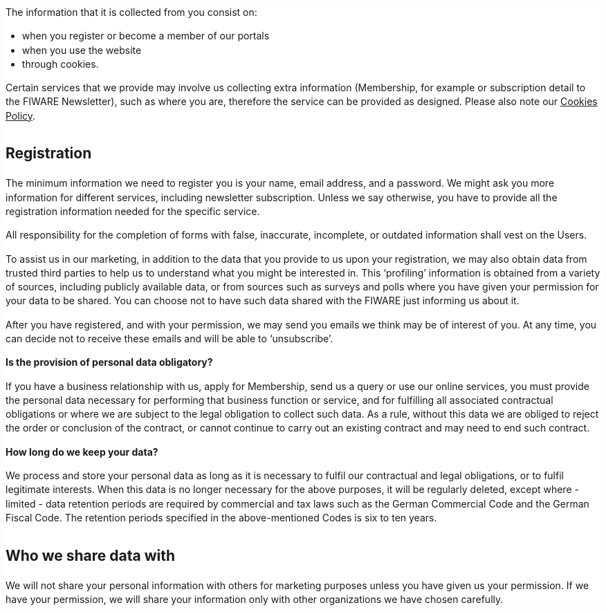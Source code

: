 The information that it is collected from you consist on:
*   when you register or become a member of our portals 
*   when you use the website 
*   through cookies.

Certain services that we provide may involve us collecting extra information 
(Membership, for example or subscription detail to the FIWARE Newsletter), such as 
where you are, therefore the service can be provided as designed. Please also note 
our [Cookies Policy](FIWARECookiesPolicy.md).

## Registration
 
The minimum information we need to register you is your name, email address, and 
a password. We might ask you more information for different services, including 
newsletter subscription. Unless we say otherwise, you have to provide all the 
registration information needed for the specific service.

All responsibility for the completion of forms with false, inaccurate, incomplete, 
or outdated information shall vest on the Users.

To assist us in our marketing, in addition to the data that you provide to us upon 
your registration, we may also obtain data from trusted third parties to help us to 
understand what you might be interested in. This ‘profiling’ information is obtained 
from a variety of sources, including publicly available data, or from sources such 
as surveys and polls where you have given your permission for your data to be shared. 
You can choose not to have such data shared with the FIWARE just informing us about it.

After you have registered, and with your permission, we may send you emails we think 
may be of interest of you. At any time, you can decide not to receive these emails 
and will be able to ‘unsubscribe’.

**Is the provision of personal data obligatory?**

If you have a business relationship with us, apply for Membership, send us a query or 
use our online services, you must provide the personal data necessary for performing 
that business function or service, and for fulfilling all associated contractual 
obligations or where we are subject to the legal obligation to collect such data. 
As a rule, without this data we are obliged to reject the order or conclusion of the 
contract, or cannot continue to carry out an existing contract and may need to end 
such contract.

**How long do we keep your data?**

We process and store your personal data as long as it is necessary to fulfil our 
contractual and legal obligations, or to fulfil legitimate interests. When this 
data is no longer necessary for the above purposes, it will be regularly deleted, 
except where - limited - data retention periods are required by commercial and tax 
laws such as the German Commercial Code and the German Fiscal Code. The retention 
periods specified in the above-mentioned Codes is six to ten years.

## Who we share data with
We will not share your personal information with others for marketing purposes 
unless you have given us your permission. If we have your permission, we will 
share your information only with other organizations we have chosen carefully.
